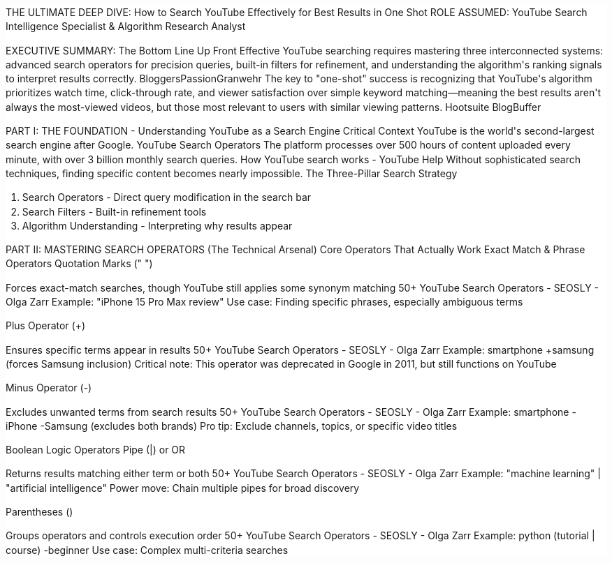 THE ULTIMATE DEEP DIVE: How to Search YouTube Effectively for Best Results in One Shot
ROLE ASSUMED: YouTube Search Intelligence Specialist & Algorithm Research Analyst

EXECUTIVE SUMMARY: The Bottom Line Up Front
Effective YouTube searching requires mastering three interconnected systems: advanced search operators for precision queries, built-in filters for refinement, and understanding the algorithm's ranking signals to interpret results correctly. BloggersPassionGranwehr The key to "one-shot" success is recognizing that YouTube's algorithm prioritizes watch time, click-through rate, and viewer satisfaction over simple keyword matching—meaning the best results aren't always the most-viewed videos, but those most relevant to users with similar viewing patterns. Hootsuite BlogBuffer

PART I: THE FOUNDATION - Understanding YouTube as a Search Engine
Critical Context
YouTube is the world's second-largest search engine after Google. YouTube Search Operators The platform processes over 500 hours of content uploaded every minute, with over 3 billion monthly search queries. How YouTube search works - YouTube Help Without sophisticated search techniques, finding specific content becomes nearly impossible.
The Three-Pillar Search Strategy
1. Search Operators - Direct query modification in the search bar
2. Search Filters - Built-in refinement tools
3. Algorithm Understanding - Interpreting why results appear

PART II: MASTERING SEARCH OPERATORS (The Technical Arsenal)
Core Operators That Actually Work
Exact Match & Phrase Operators
Quotation Marks (" ")

Forces exact-match searches, though YouTube still applies some synonym matching 50+ YouTube Search Operators - SEOSLY - Olga Zarr
Example: "iPhone 15 Pro Max review"
Use case: Finding specific phrases, especially ambiguous terms

Plus Operator (+)

Ensures specific terms appear in results 50+ YouTube Search Operators - SEOSLY - Olga Zarr
Example: smartphone +samsung (forces Samsung inclusion)
Critical note: This operator was deprecated in Google in 2011, but still functions on YouTube

Minus Operator (-)

Excludes unwanted terms from search results 50+ YouTube Search Operators - SEOSLY - Olga Zarr
Example: smartphone -iPhone -Samsung (excludes both brands)
Pro tip: Exclude channels, topics, or specific video titles

Boolean Logic Operators
Pipe (|) or OR

Returns results matching either term or both 50+ YouTube Search Operators - SEOSLY - Olga Zarr
Example: "machine learning" | "artificial intelligence"
Power move: Chain multiple pipes for broad discovery

Parentheses ()

Groups operators and controls execution order 50+ YouTube Search Operators - SEOSLY - Olga Zarr
Example: python (tutorial | course) -beginner
Use case: Complex multi-criteria searches
